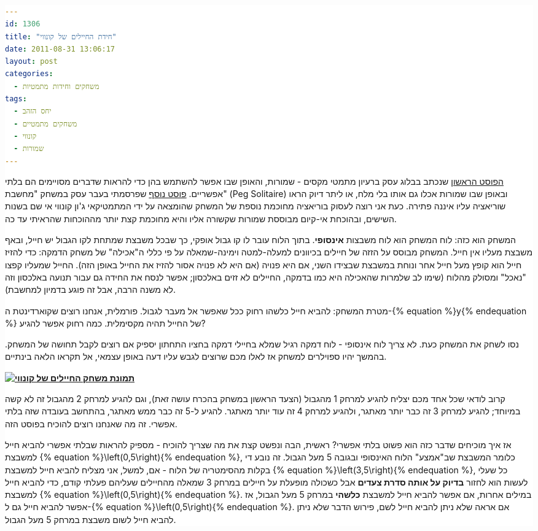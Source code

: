 ```yaml
---
id: 1306
title: "חידת החיילים של קונווי"
date: 2011-08-31 13:06:17
layout: post
categories: 
  - משחקים וחידות מתמטיות
tags: 
  - יחס הזהב
  - משחקים מתמטיים
  - קונווי
  - שמורות
---
```

<a href="http://www.gadial.net/">הפוסט הראשון</a> שנכתב בבלוג עסק ברעיון מתמטי מקסים - שמורות, והאופן שבו אפשר להשתמש בהן כדי להראות שדברים מסויימים הם בלתי אפשריים. <a href="http://www.gadial.net/2009/06/25/mahshevet/">פוסט נוסף</a> שפרסמתי בעבר עסק במשחק "מחשבת" (Peg Solitaire) ובאופן שבו שמורות אכלו גם אותו בלי מלח, או ליתר דיוק הראו שוריאציה עליו איננה פתירה. כעת אני רוצה לעסוק בוריאציה מחוכמת נוספת של המשחק שהומצאה על ידי המתמטיקאי ג'ון קונווי אי שם בשנות השישים, ובהוכחת אי-קיום מבוססת שמורות שקשורה אליו והיא מחוכמת קצת יותר מההוכחות שהראיתי עד כה.

המשחק הוא כזה: לוח המשחק הוא לוח משבצות <strong>אינסופי</strong>. בתוך הלוח עובר לו קו גבול אופקי, כך שבכל משבצת שמתחת לקו הגבול יש חייל, ובאף משבצת מעליו אין חייל. המשחק מבוסס על הזזה של חיילים בכיוונים למעלה-למטה וימינה-שמאלה על פי כללי ה"אכילה" של משחק הדמקה: כדי להזיז חייל הוא קופץ מעל חייל אחר ונוחת במשבצת שבצידו השני, אם היא פנויה (אם היא לא פנויה אסור להזיז את החייל באופן הזה). החייל שמעליו קפצו "נאכל" ומסולק מהלוח (שימו לב שלמרות שהאכילה היא כמו בדמקה, החיילים לא זזים באלכסון; אפשר לנסח את החידה גם עבור תנועה באלכסון וזה לא משנה הרבה, אבל זה פוגע בדמיון למחשבת).

מטרת המשחק: להביא חייל כלשהו רחוק ככל שאפשר אל מעבר לגבול. פורמלית, אנחנו רוצים שקוארדינטת ה-{% equation %}y{% endequation %} של החייל תהיה מקסימלית. כמה רחוק אפשר להגיע?

נסו לשחק את המשחק כעת. לא צריך לוח אינסופי - לוח דמקה רגיל שמלא בחיילי דמקה בחציו התחתון יספיק אם רוצים לקבל תחושה של המשחק. בהמשך יהיו ספוילרים למשחק אז לאלו מכם שרוצים לגבש עליו דעה באופן עצמאי, אל תקראו הלאה בינתיים.

<strong><a href="{{site.baseurl}}{{site.post_images}}/2011/08/conway_soldiers.png"><img class="alignnone size-full wp-image-1308" title="conway_soldiers" alt="תמונת משחק החיילים של קונווי" src="{{site.baseurl}}{{site.post_images}}/2011/08/conway_soldiers.png" width="500" height="300" /></a>
</strong>

קרוב לודאי שכל אחד מכם יצליח להגיע למרחק 1 מהגבול (הצעד הראשון במשחק בהכרח עושה זאת), וגם להגיע למרחק 2 מהגבול זה לא קשה במיוחד; להגיע למרחק 3 זה כבר יותר מאתגר, ולהגיע למרחק 4 זה עוד יותר מאתגר. להגיע ל-5 זה כבר ממש מאתגר, בהתחשב בעובדה שזה בלתי אפשרי. זה מה שאנחנו רוצים להוכיח בפוסט הזה.

אז איך מוכיחים שדבר כזה הוא פשוט בלתי אפשרי? ראשית, הבה ונפשט קצת את מה שצריך להוכיח - מספיק להראות שבלתי אפשרי להביא חייל למשבצת {% equation %}\left(0,5\right){% endequation %}, כלומר המשבצת שב"אמצע" הלוח האינסופי ובגובה 5 מעל הגבול. זה נובע די בקלות מהסימטריה של הלוח - אם, למשל, אני מצליח להביא חייל למשבצת {% equation %}\left(3,5\right){% endequation %}, כל שעלי לעשות הוא לחזור <strong>בדיוק על אותה סדרת צעדים</strong> אבל כשכולה מופעלת על חיילים במרחק 3 שמאלה מהחיילים שעליהם פעלתי קודם, כדי להביא חייל למשבצת {% equation %}\left(0,5\right){% endequation %}. במילים אחרות, אם אפשר להביא חייל למשבצת <strong>כלשהי</strong> במרחק 5 מעל הגבול, אז אפשר להביא חייל גם ל-{% equation %}\left(0,5\right){% endequation %}. אם אראה שלא ניתן להביא חייל לשם, פירוש הדבר שלא ניתן להביא חייל לשום משבצת במרחק 5 מעל הגבול.
